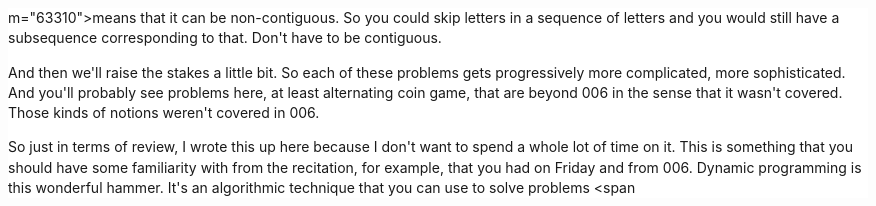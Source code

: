   m="63310">means</span> <span m="63670">that</span> <span m="64860">it</span>
  <span m="65069">can</span> <span m="65209">be</span> <span
  m="65340">non-contiguous.</span> <span m="66520">So</span> <span
  m="66710">you</span> <span m="67360">could</span> <span m="67490">skip</span>
  <span m="68520">letters</span> <span m="69920">in</span> <span
  m="70140">a</span> <span m="70660">sequence</span> <span m="71190">of</span>
  <span m="71350">letters</span> <span m="72840">and</span> <span
  m="74510">you</span> <span m="74730">would</span> <span m="74860">still</span>
  <span m="75080">have</span> <span m="75270">a</span> <span
  m="75330">subsequence</span> <span m="76260">corresponding</span> <span
  m="76770">to</span> <span m="76830">that.</span> <span m="77480">Don't</span>
  <span m="77710">have</span> <span m="77820">to</span> <span
  m="77870">be</span> <span m="77980">contiguous.</span></p><p><span
  m="79100">And</span> <span m="79330">then</span> <span m="79890">we'll</span>
  <span m="80670">raise</span> <span m="80940">the</span> <span
  m="81040">stakes</span> <span m="81340">a</span> <span m="81400">little</span>
  <span m="81590">bit.</span> <span m="81840">So</span> <span
  m="82170">each</span> <span m="82430">of</span> <span m="82550">these</span>
  <span m="83380">problems</span> <span m="84220">gets</span> <span
  m="85080">progressively</span> <span m="85720">more</span> <span
  m="86800">complicated,</span> <span m="87530">more</span> <span
  m="87590">sophisticated.</span> <span m="89010">And</span> <span
  m="89510">you'll</span> <span m="89650">probably</span> <span
  m="90050">see</span> <span m="92050">problems</span> <span
  m="92590">here,</span> <span m="92950">at</span> <span m="93030">least</span>
  <span m="93260">alternating</span> <span m="93710">coin</span> <span
  m="94040">game,</span> <span m="94320">that</span> <span m="94580">are</span>
  <span m="94970">beyond</span> <span m="95550">006</span> <span
  m="97070">in</span> <span m="97200">the</span> <span m="97290">sense</span>
  <span m="97560">that</span> <span m="97840">it</span> <span
  m="98290">wasn't</span> <span m="98770">covered.</span> <span
  m="99270">Those</span> <span m="99500">kinds</span> <span m="99750">of</span>
  <span m="99860">notions</span> <span m="100250">weren't</span> <span
  m="100370">covered</span> <span m="100810">in</span> <span
  m="100900">006.</span></p><p><span m="102290">So</span> <span
  m="103660">just</span> <span m="103920">in</span> <span
  m="104010">terms</span> <span m="104230">of</span> <span
  m="104330">review,</span> <span m="105330">I</span> <span
  m="105480">wrote</span> <span m="105690">this</span> <span
  m="105830">up</span> <span m="106030">here</span> <span
  m="107180">because</span> <span m="107450">I don't</span> <span
  m="107550">want</span> <span m="107690">to</span> <span
  m="107740">spend</span> <span m="108160">a</span> <span
  m="108220">whole</span> <span m="108390">lot</span> <span m="108550">of</span>
  <span m="108640">time</span> <span m="108940">on</span> <span
  m="109070">it.</span> <span m="109760">This</span> <span m="109940">is</span>
  <span m="110060">something</span> <span m="110420">that</span> <span
  m="110980">you</span> <span m="111110">should</span> <span
  m="111280">have</span> <span m="111440">some</span> <span
  m="111690">familiarity</span> <span m="112300">with</span> <span
  m="115770">from</span> <span m="116010">the</span> <span
  m="116130">recitation,</span> <span m="116700">for</span> <span
  m="116800">example,</span> <span m="117590">that</span> <span
  m="117700">you</span> <span m="117800">had</span> <span m="118150">on</span>
  <span m="118470">Friday</span> <span m="119240">and</span> <span
  m="119480">from</span> <span m="119640">006.</span> <span
  m="120880">Dynamic</span> <span m="121650">programming</span> <span
  m="122160">is</span> <span m="122300">this</span> <span
  m="122420">wonderful</span> <span m="122900">hammer.</span> <span
  m="123600">It's</span> <span m="124590">an</span> <span
  m="124680">algorithmic</span> <span m="125170">technique</span> <span
  m="125680">that</span> <span m="125850">you</span> <span m="125960">can</span>
  <span m="126070">use</span> <span m="126520">to</span> <span
  m="126940">solve</span> <span m="127330">problems</span> <span